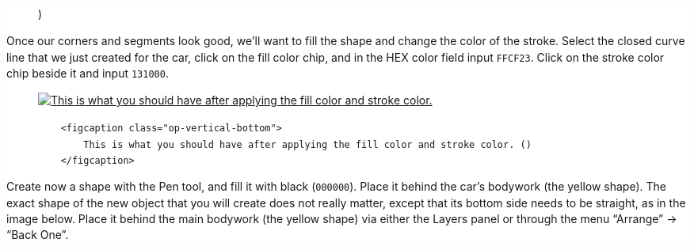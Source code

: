 
<figure>)</figcaption></figure>

<p>Once our corners and segments look good, we’ll want to fill the shape and change the color of the stroke. Select the closed curve line that we just created for the car, click on the fill color chip, and in the HEX color field input <code>FFCF23</code>. Click on the stroke color chip beside it and input <code>131000</code>.</p>











<figure class="article__image break-out">
	<a href="https://cloud.netlifyusercontent.com/assets/344dbf88-fdf9-42bb-adb4-46f01eedd629/6fdb970e-8cdb-4e34-a58f-92471f4d5064/09-fill-and-stroke.png">
		<img
			srcset="https://res.cloudinary.com/indysigner/image/fetch/f_auto,q_auto/w_400/https://cloud.netlifyusercontent.com/assets/344dbf88-fdf9-42bb-adb4-46f01eedd629/6fdb970e-8cdb-4e34-a58f-92471f4d5064/09-fill-and-stroke.png 400w,
			        https://res.cloudinary.com/indysigner/image/fetch/f_auto,q_auto/w_800/https://cloud.netlifyusercontent.com/assets/344dbf88-fdf9-42bb-adb4-46f01eedd629/6fdb970e-8cdb-4e34-a58f-92471f4d5064/09-fill-and-stroke.png 800w,
			        https://res.cloudinary.com/indysigner/image/fetch/f_auto,q_auto/w_1200/https://cloud.netlifyusercontent.com/assets/344dbf88-fdf9-42bb-adb4-46f01eedd629/6fdb970e-8cdb-4e34-a58f-92471f4d5064/09-fill-and-stroke.png 1200w,
			        https://res.cloudinary.com/indysigner/image/fetch/f_auto,q_auto/w_1600/https://cloud.netlifyusercontent.com/assets/344dbf88-fdf9-42bb-adb4-46f01eedd629/6fdb970e-8cdb-4e34-a58f-92471f4d5064/09-fill-and-stroke.png 1600w,
			        https://res.cloudinary.com/indysigner/image/fetch/f_auto,q_auto/w_2000/https://cloud.netlifyusercontent.com/assets/344dbf88-fdf9-42bb-adb4-46f01eedd629/6fdb970e-8cdb-4e34-a58f-92471f4d5064/09-fill-and-stroke.png 2000w"
			src="https://res.cloudinary.com/indysigner/image/fetch/f_auto,q_auto/w_400/https://cloud.netlifyusercontent.com/assets/344dbf88-fdf9-42bb-adb4-46f01eedd629/6fdb970e-8cdb-4e34-a58f-92471f4d5064/09-fill-and-stroke.png"
			sizes="100vw"
			alt="This is what you should have after applying the fill color and stroke color."
		/>
	</a>

	
		<figcaption class="op-vertical-bottom">
			This is what you should have after applying the fill color and stroke color. ()
		</figcaption>
	
</figure>


<p>Create now a shape with the Pen tool, and fill it with black (<code>000000</code>). Place it behind the car’s bodywork (the yellow shape). The exact shape of the new object that you will create does not really matter, except that its bottom side needs to be straight, as in the image below. Place it behind the main bodywork (the yellow shape) via either the Layers panel or through the menu “Arrange” &rarr; “Back One”.</p>
